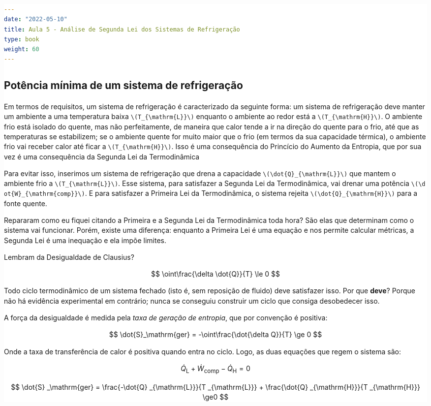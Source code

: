 ```yaml
---
date: "2022-05-10"
title: Aula 5 - Análise de Segunda Lei dos Sistemas de Refrigeração
type: book
weight: 60
---
```


## Potência mínima de um sistema de refrigeração

Em termos de requisitos, um sistema de refrigeração é caracterizado da seguinte forma: um sistema de refrigeração deve manter um ambiente a uma temperatura baixa `\(T_{\mathrm{L}}\)` enquanto o ambiente ao redor está a `\(T_{\mathrm{H}}\)`. O ambiente frio está isolado do quente, mas não perfeitamente, de maneira que calor tende a ir na direção do quente para o frio, até que as temperaturas se estabilizem; se o ambiente quente for muito maior que o frio (em termos da sua capacidade térmica), o ambiente frio vai receber calor até ficar a `\(T_{\mathrm{H}}\)`. Isso é uma consequência do Princício do Aumento da Entropia, que por sua vez é uma consequência da Segunda Lei da Termodinâmica

Para evitar isso, inserimos um sistema de refrigeração que drena a capacidade `\(\dot{Q}_{\mathrm{L}}\)` que mantem o ambiente frio a `\(T_{\mathrm{L}}\)`. Esse sistema, para satisfazer a Segunda Lei da Termodinâmica, vai drenar uma potência `\(\dot{W}_{\mathrm{comp}}\)`. E para satisfazer a Primeira Lei da Termodinâmica, o sistema rejeita `\(\dot{Q}_{\mathrm{H}}\)` para a fonte quente.

Repararam como eu fiquei citando a Primeira e a Segunda Lei da Termodinâmica toda hora? São elas que determinam como o sistema vai funcionar. Porém, existe uma diferença: enquanto a Primeira Lei é uma equação e nos permite calcular métricas, a Segunda Lei é uma inequação e ela impõe limites. 

Lembram da Desigualdade de Clausius?

$$
\oint\frac{\delta \dot{Q}}{T} \le 0
$$

Todo ciclo termodinâmico de um sistema fechado (isto é, sem reposição de fluido) deve satisfazer isso. Por que **deve**? Porque não há evidência experimental em contrário; nunca se conseguiu construir um ciclo que consiga desobedecer isso.

A força da desigualdade é medida pela *taxa de geração de entropia*, que por convenção é positiva:

$$
\dot{S}_\mathrm{ger} = -\oint\frac{\dot{\delta Q}}{T} \ge 0
$$

Onde a taxa de transferência de calor é positiva quando entra no ciclo. Logo, as duas equações que regem o sistema são:

$$
\dot{Q} _{\mathrm{L}} + \dot{W} _{\mathrm{comp}} - \dot{Q} _{\mathrm{H}} = 0
$$

$$
\dot{S} _\mathrm{ger} = \frac{-\dot{Q} _{\mathrm{L}}}{T _{\mathrm{L}}} + \frac{\dot{Q} _{\mathrm{H}}}{T _{\mathrm{H}}} \ge0
$$
